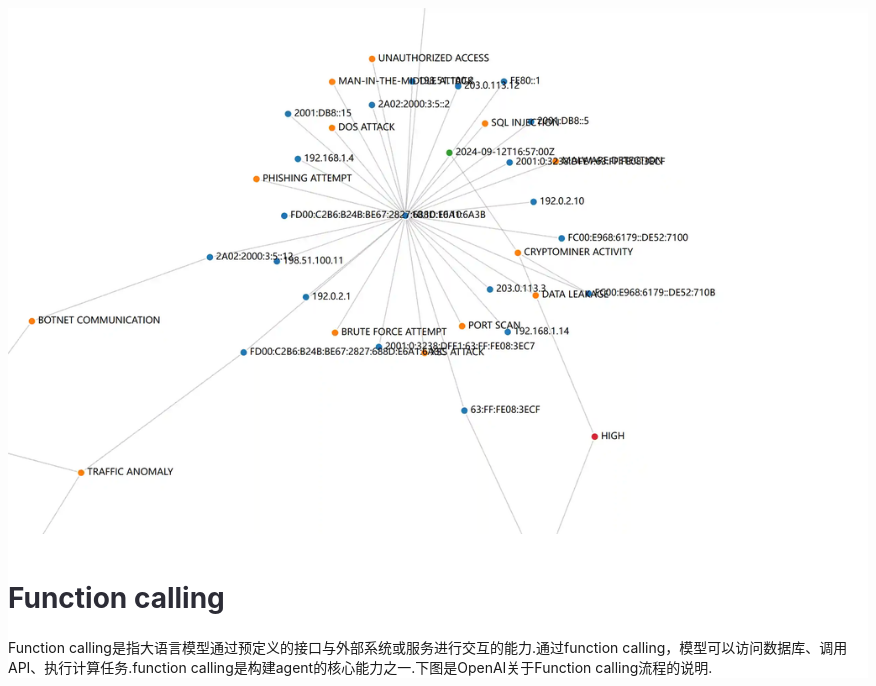 ![](img\intelligent_epoch_ai_large_model_driven_red_team_attack_techniques\11.webp)

# <font style="color:rgb(44, 44, 54);">Function calling</font>
Function calling是指大语言模型通过预定义的接口与外部系统或服务进行交互的能力.通过function calling，模型可以访问数据库、调用API、执行计算任务.function calling是构建agent的核心能力之一.下图是OpenAI关于Function calling流程的说明.
